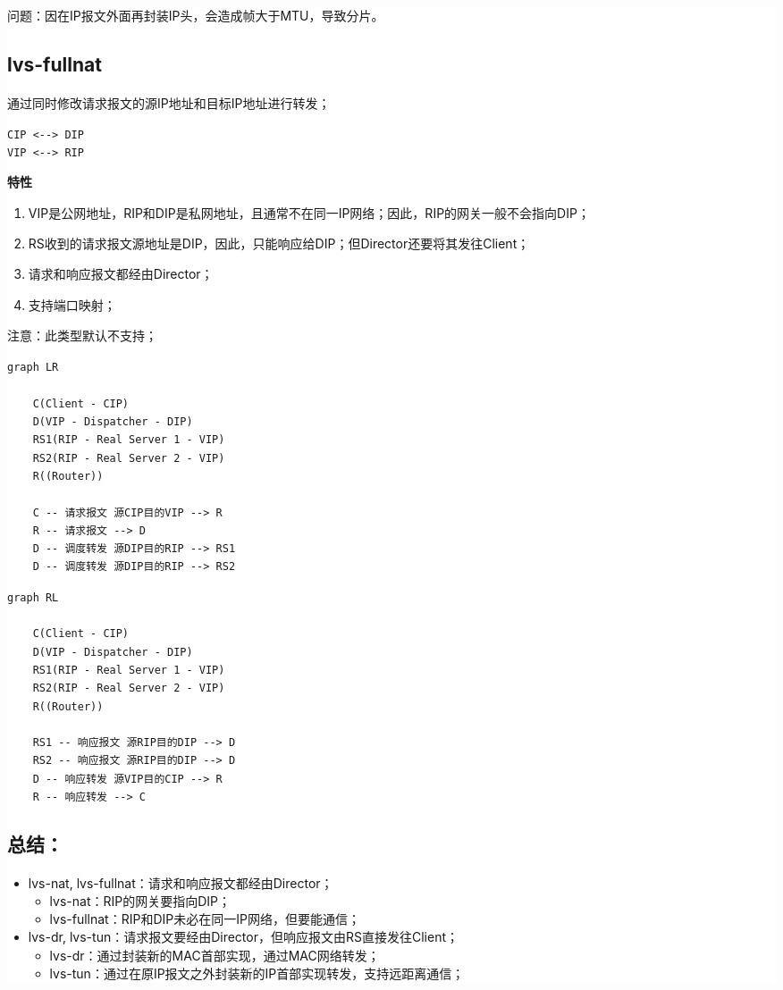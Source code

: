 问题：因在IP报文外面再封装IP头，会造成帧大于MTU，导致分片。

## lvs-fullnat
				
通过同时修改请求报文的源IP地址和目标IP地址进行转发；
```
CIP <--> DIP 
VIP <--> RIP 
```

**特性**

1) VIP是公网地址，RIP和DIP是私网地址，且通常不在同一IP网络；因此，RIP的网关一般不会指向DIP；
   
2) RS收到的请求报文源地址是DIP，因此，只能响应给DIP；但Director还要将其发往Client；
3) 请求和响应报文都经由Director；
4) 支持端口映射；

注意：此类型默认不支持；

```mermaid
graph LR

    C(Client - CIP)
    D(VIP - Dispatcher - DIP)
    RS1(RIP - Real Server 1 - VIP)
    RS2(RIP - Real Server 2 - VIP)
    R((Router))

    C -- 请求报文 源CIP目的VIP --> R
    R -- 请求报文 --> D
    D -- 调度转发 源DIP目的RIP --> RS1
    D -- 调度转发 源DIP目的RIP --> RS2
```

```mermaid
graph RL

    C(Client - CIP)
    D(VIP - Dispatcher - DIP)
    RS1(RIP - Real Server 1 - VIP)
    RS2(RIP - Real Server 2 - VIP)
    R((Router))

    RS1 -- 响应报文 源RIP目的DIP --> D
    RS2 -- 响应报文 源RIP目的DIP --> D
    D -- 响应转发 源VIP目的CIP --> R
    R -- 响应转发 --> C
```

## 总结：

- lvs-nat, lvs-fullnat：请求和响应报文都经由Director；
  - lvs-nat：RIP的网关要指向DIP；
  - lvs-fullnat：RIP和DIP未必在同一IP网络，但要能通信；
- lvs-dr, lvs-tun：请求报文要经由Director，但响应报文由RS直接发往Client；
  - lvs-dr：通过封装新的MAC首部实现，通过MAC网络转发；
  - lvs-tun：通过在原IP报文之外封装新的IP首部实现转发，支持远距离通信；